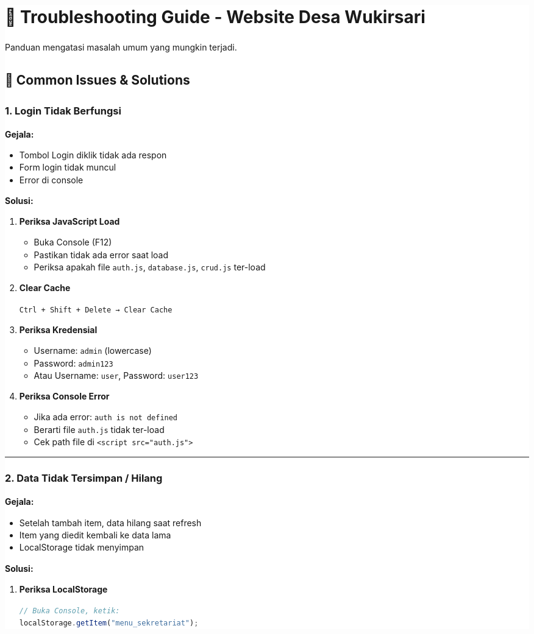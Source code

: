 # 🔧 Troubleshooting Guide - Website Desa Wukirsari

Panduan mengatasi masalah umum yang mungkin terjadi.

## 🚨 Common Issues & Solutions

### 1. Login Tidak Berfungsi

**Gejala:**

- Tombol Login diklik tidak ada respon
- Form login tidak muncul
- Error di console

**Solusi:**

1. **Periksa JavaScript Load**

   - Buka Console (F12)
   - Pastikan tidak ada error saat load
   - Periksa apakah file `auth.js`, `database.js`, `crud.js` ter-load

2. **Clear Cache**

   ```
   Ctrl + Shift + Delete → Clear Cache
   ```

3. **Periksa Kredensial**

   - Username: `admin` (lowercase)
   - Password: `admin123`
   - Atau Username: `user`, Password: `user123`

4. **Periksa Console Error**
   - Jika ada error: `auth is not defined`
   - Berarti file `auth.js` tidak ter-load
   - Cek path file di `<script src="auth.js">`

---

### 2. Data Tidak Tersimpan / Hilang

**Gejala:**

- Setelah tambah item, data hilang saat refresh
- Item yang diedit kembali ke data lama
- LocalStorage tidak menyimpan

**Solusi:**

1. **Periksa LocalStorage**

   ```javascript
   // Buka Console, ketik:
   localStorage.getItem("menu_sekretariat");
   ```
